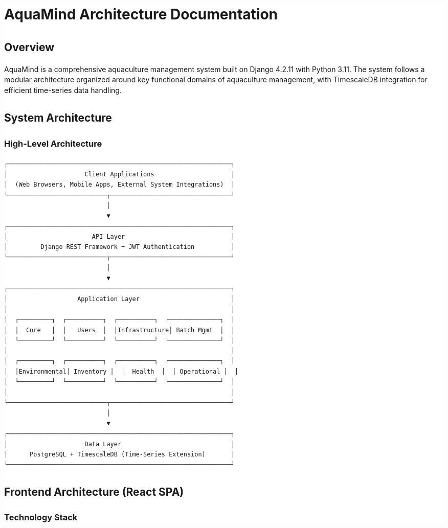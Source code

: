 # AquaMind Architecture Documentation

## Overview

AquaMind is a comprehensive aquaculture management system built on Django 4.2.11 with Python 3.11. The system follows a modular architecture organized around key functional domains of aquaculture management, with TimescaleDB integration for efficient time-series data handling.

## System Architecture

### High-Level Architecture

```
┌─────────────────────────────────────────────────────────────┐
│                     Client Applications                     │
│  (Web Browsers, Mobile Apps, External System Integrations)  │
└───────────────────────────┬─────────────────────────────────┘
                            │
                            ▼
┌─────────────────────────────────────────────────────────────┐
│                       API Layer                             │
│         Django REST Framework + JWT Authentication          │
└───────────────────────────┬─────────────────────────────────┘
                            │
                            ▼
┌─────────────────────────────────────────────────────────────┐
│                   Application Layer                         │
│                                                             │
│  ┌─────────┐  ┌──────────┐  ┌──────────┐  ┌──────────────┐  │
│  │  Core   │  │   Users  │  │Infrastructure│ Batch Mgmt  │  │
│  └─────────┘  └──────────┘  └──────────┘  └──────────────┘  │
│                                                             │
│  ┌─────────┐  ┌──────────┐  ┌──────────┐  ┌──────────────┐  │
│  │Environmental│ Inventory │  │  Health  │  │ Operational │  │
│  └─────────┘  └──────────┘  └──────────┘  └──────────────┘  │
│                                                             │
└───────────────────────────┬─────────────────────────────────┘
                            │
                            ▼
┌─────────────────────────────────────────────────────────────┐
│                     Data Layer                              │
│      PostgreSQL + TimescaleDB (Time-Series Extension)       │
└─────────────────────────────────────────────────────────────┘
```

## Frontend Architecture (React SPA)

### Technology Stack
